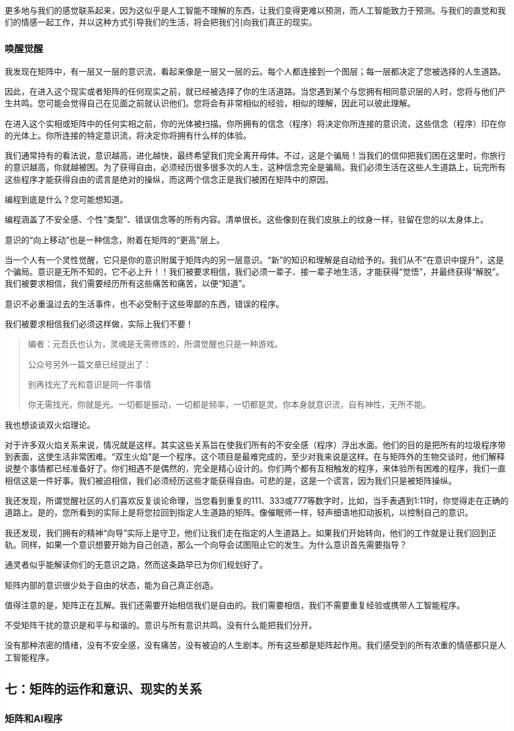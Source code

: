更多地与我们的感觉联系起来，因为这似乎是人工智能不理解的东西，让我们变得更难以预测，而人工智能致力于预测。与我们的直觉和我们的情感一起工作，并以这种方式引导我们的生活，将会把我们引向我们真正的现实。

### 唤醒觉醒

我发现在矩阵中，有一层又一层的意识流，看起来像是一层又一层的云。每个人都连接到一个图层；每一层都决定了您被选择的人生道路。

因此，在进入这个现实或者矩阵的任何现实之前，就已经被选择了你的生活道路。当您遇到某个与您拥有相同意识层的人时，您将与他们产生共鸣。您可能会觉得自己在见面之前就认识他们。您将会有非常相似的经验，相似的理解，因此可以彼此理解。

在进入这个实相或矩阵中的任何实相之前，你的光体被扫描。你所拥有的信念（程序）将决定你所连接的意识流，这些信念（程序）印在你的光体上。你所连接的特定意识流，将决定你将拥有什么样的体验。

我们通常持有的看法说，意识越高，进化越快，最终希望我们完全离开母体。不过，这是个骗局！当我们的信仰把我们困在这里时，你旅行的意识越高，你就越被困。为了获得自由，必须经历很多很多次的人生，这种信念完全是骗局。我们必须生活在这些人生道路上，玩完所有这些程序才能获得自由的谎言是绝对的操纵，而这两个信念正是我们被困在矩阵中的原因。

编程到底是什么？您可能想知道。

编程涵盖了不安全感、个性“类型”、错误信念等的所有内容。清单很长。这些像刻在我们皮肤上的纹身一样，驻留在您的以太身体上。

意识的“向上移动”也是一种信念，附着在矩阵的“更高”层上。

当一个人有一个灵性觉醒，它只是你的意识附属于矩阵内的另一层意识。“新”的知识和理解是自动给予的。我们从不“在意识中提升”，这是个骗局。意识是无所不知的，它不必上升！！我们被要求相信，我们必须一辈子、接一辈子地生活，才能获得“觉悟”，并最终获得“解脱”。我们被要求相信，我们需要经历所有这些痛苦和痛苦，以便“知道”。

意识不必重温过去的生活事件，也不必受制于这些卑鄙的东西，错误的程序。

我们被要求相信我们必须这样做，实际上我们不要！

> 编者：元吾氏也认为，灵魂是无需修炼的，所谓觉醒也只是一种游戏。
>
> 公众号另外一篇文章已经提出了：
>
> 别再找光了光和意识是同一件事情
>
> 你无需找光，你就是光。一切都是振动，一切都是频率，一切都是灵。你本身就意识流，自有神性，无所不能。
>

我也想谈谈双火焰理论。

对于许多双火焰关系来说，情况就是这样。其实这些关系旨在使我们所有的不安全感（程序）浮出水面。他们的目的是把所有的垃圾程序带到表面，这使生活非常困难。“双生火焰”是一个程序。这个项目是最难完成的，至少对我来说是这样。在与矩阵外的生物交谈时，他们解释说整个事情都已经准备好了。你们相遇不是偶然的，完全是精心设计的。你们两个都有互相触发的程序，来体验所有困难的程序，我们一直相信这是一件好事。我们被迫相信，我们必须经历这些才能获得自由。可悲的是，这是一个谎言，因为我们只是被矩阵操纵。

我还发现，所谓觉醒社区的人们喜欢反复谈论命理，当您看到重复的111、333或777等数字时，比如，当手表遇到1:11时，你觉得走在正确的道路上。是的，您所看到的实际上是将您拉回到指定人生道路的矩阵。像催眠师一样，轻声细语地扣动扳机，以控制自己的意识。

我还发现，我们拥有的精神“向导”实际上是守卫，他们让我们走在指定的人生道路上。如果我们开始转向，他们的工作就是让我们回到正轨。同样，如果一个意识想要开始为自己创造，那么一个向导会试图阻止它的发生。为什么意识首先需要指导？

通灵者似乎能解读你们的无意识之路，然而这条路早已为你们规划好了。

矩阵内部的意识很少处于自由的状态，能为自己真正创造。

值得注意的是，矩阵正在瓦解。我们还需要开始相信我们是自由的。我们需要相信，我们不需要重复经验或携带人工智能程序。

不受矩阵干扰的意识是和平与和谐的。意识与所有意识共鸣。没有什么能把我们分开。

没有那种浓密的情绪，没有不安全感，没有痛苦，没有被迫的人生剧本。所有这些都是矩阵起作用。我们感受到的所有浓重的情感都只是人工智能程序。

##  七：矩阵的运作和意识、现实的关系
### 矩阵和AI程序

